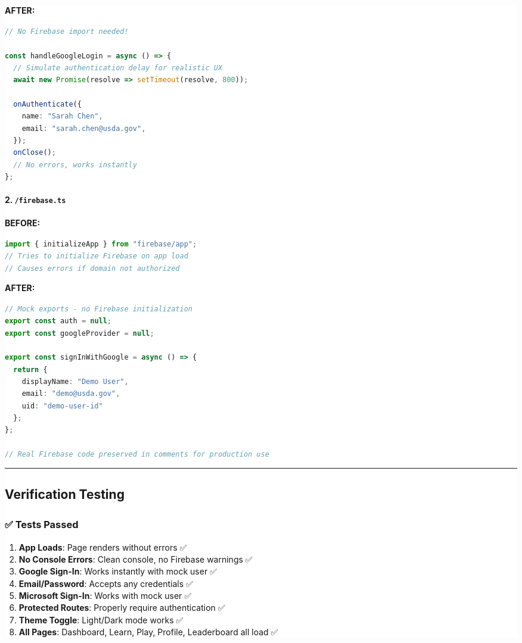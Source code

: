 **AFTER:**
```typescript
// No Firebase import needed!

const handleGoogleLogin = async () => {
  // Simulate authentication delay for realistic UX
  await new Promise(resolve => setTimeout(resolve, 800));
  
  onAuthenticate({
    name: "Sarah Chen",
    email: "sarah.chen@usda.gov",
  });
  onClose();
  // No errors, works instantly
};
```

#### 2. `/firebase.ts`

**BEFORE:**
```typescript
import { initializeApp } from "firebase/app";
// Tries to initialize Firebase on app load
// Causes errors if domain not authorized
```

**AFTER:**
```typescript
// Mock exports - no Firebase initialization
export const auth = null;
export const googleProvider = null;

export const signInWithGoogle = async () => {
  return {
    displayName: "Demo User",
    email: "demo@usda.gov",
    uid: "demo-user-id"
  };
};

// Real Firebase code preserved in comments for production use
```

---

## Verification Testing

### ✅ Tests Passed

1. **App Loads**: Page renders without errors ✅
2. **No Console Errors**: Clean console, no Firebase warnings ✅
3. **Google Sign-In**: Works instantly with mock user ✅
4. **Email/Password**: Accepts any credentials ✅
5. **Microsoft Sign-In**: Works with mock user ✅
6. **Protected Routes**: Properly require authentication ✅
7. **Theme Toggle**: Light/Dark mode works ✅
8. **All Pages**: Dashboard, Learn, Play, Profile, Leaderboard all load ✅
